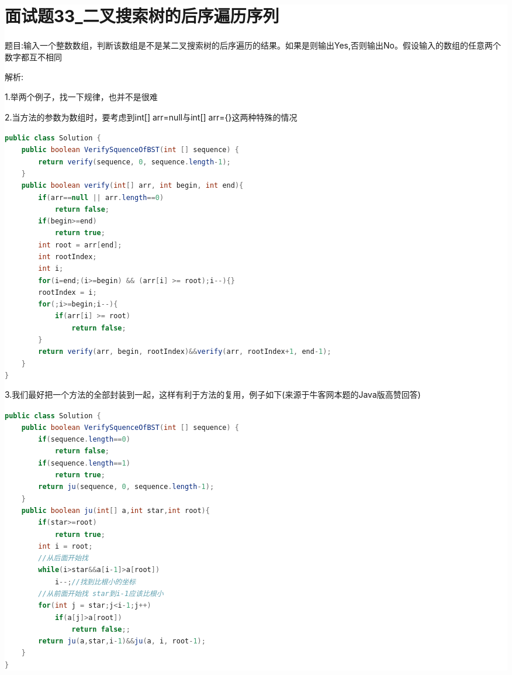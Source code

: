# 面试题33_二叉搜索树的后序遍历序列

题目:输入一个整数数组，判断该数组是不是某二叉搜索树的后序遍历的结果。如果是则输出Yes,否则输出No。假设输入的数组的任意两个数字都互不相同

解析:

1.举两个例子，找一下规律，也并不是很难

2.当方法的参数为数组时，要考虑到int[] arr=null与int[] arr={}这两种特殊的情况

```java
public class Solution {
    public boolean VerifySquenceOfBST(int [] sequence) {
        return verify(sequence, 0, sequence.length-1);
    }
    public boolean verify(int[] arr, int begin, int end){
        if(arr==null || arr.length==0)
            return false;
        if(begin>=end)
            return true;
        int root = arr[end];
        int rootIndex;
        int i;
        for(i=end;(i>=begin) && (arr[i] >= root);i--){}
        rootIndex = i;
        for(;i>=begin;i--){
            if(arr[i] >= root)
                return false;
        }
        return verify(arr, begin, rootIndex)&&verify(arr, rootIndex+1, end-1);
    }
}
```

3.我们最好把一个方法的全部封装到一起，这样有利于方法的复用，例子如下(来源于牛客网本题的Java版高赞回答)

```java
public class Solution {
    public boolean VerifySquenceOfBST(int [] sequence) {
        if(sequence.length==0)
            return false;
        if(sequence.length==1)
            return true;
        return ju(sequence, 0, sequence.length-1);     
    }
    public boolean ju(int[] a,int star,int root){
        if(star>=root)
            return true;
        int i = root;
        //从后面开始找
        while(i>star&&a[i-1]>a[root])
            i--;//找到比根小的坐标
        //从前面开始找 star到i-1应该比根小
        for(int j = star;j<i-1;j++)
            if(a[j]>a[root])
                return false;;
        return ju(a,star,i-1)&&ju(a, i, root-1);
    }
}
```
